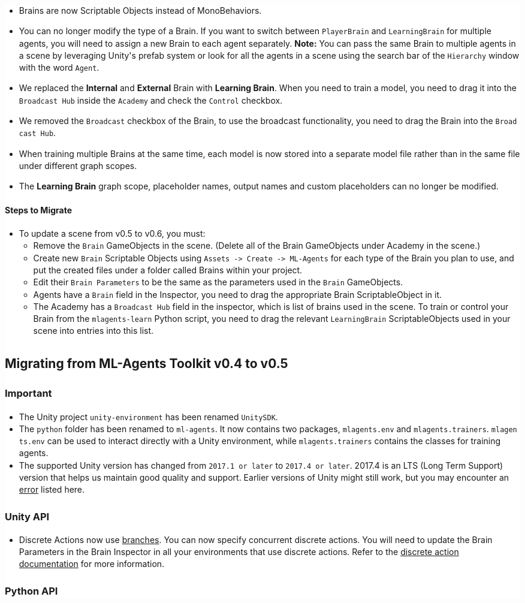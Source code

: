 - Brains are now Scriptable Objects instead of MonoBehaviors.
- You can no longer modify the type of a Brain. If you want to switch between `PlayerBrain` and `LearningBrain` for multiple agents, you will need to assign a new Brain to each agent separately. **Note:** You can pass the same Brain to multiple agents in a scene by leveraging Unity's prefab system or look for all the agents in a scene using the search bar of the `Hierarchy` window with the word `Agent`.

- We replaced the **Internal** and **External** Brain with **Learning Brain**. When you need to train a model, you need to drag it into the `Broadcast Hub` inside the `Academy` and check the `Control` checkbox.
- We removed the `Broadcast` checkbox of the Brain, to use the broadcast functionality, you need to drag the Brain into the `Broadcast Hub`.
- When training multiple Brains at the same time, each model is now stored into a separate model file rather than in the same file under different graph scopes.
- The **Learning Brain** graph scope, placeholder names, output names and custom placeholders can no longer be modified.

#### Steps to Migrate

- To update a scene from v0.5 to v0.6, you must:
  - Remove the `Brain` GameObjects in the scene. (Delete all of the Brain GameObjects under Academy in the scene.)
  - Create new `Brain` Scriptable Objects using `Assets -> Create -> ML-Agents` for each type of the Brain you plan to use, and put the created files under a folder called Brains within your project.
  - Edit their `Brain Parameters` to be the same as the parameters used in the `Brain` GameObjects.
  - Agents have a `Brain` field in the Inspector, you need to drag the appropriate Brain ScriptableObject in it.
  - The Academy has a `Broadcast Hub` field in the inspector, which is list of brains used in the scene. To train or control your Brain from the `mlagents-learn` Python script, you need to drag the relevant `LearningBrain` ScriptableObjects used in your scene into entries into this list.

## Migrating from ML-Agents Toolkit v0.4 to v0.5

### Important

- The Unity project `unity-environment` has been renamed `UnitySDK`.
- The `python` folder has been renamed to `ml-agents`. It now contains two packages, `mlagents.env` and `mlagents.trainers`. `mlagents.env` can be used to interact directly with a Unity environment, while `mlagents.trainers` contains the classes for training agents.
- The supported Unity version has changed from `2017.1 or later` to `2017.4 or later`. 2017.4 is an LTS (Long Term Support) version that helps us maintain good quality and support. Earlier versions of Unity might still work, but you may encounter an [error](FAQ.md#instance-of-corebraininternal-couldnt-be-created) listed here.

### Unity API

- Discrete Actions now use [branches](https://arxiv.org/abs/1711.08946). You can now specify concurrent discrete actions. You will need to update the Brain Parameters in the Brain Inspector in all your environments that use discrete actions. Refer to the [discrete action documentation](Learning-Environment-Design-Agents.md#discrete-action-space) for more information.

### Python API
